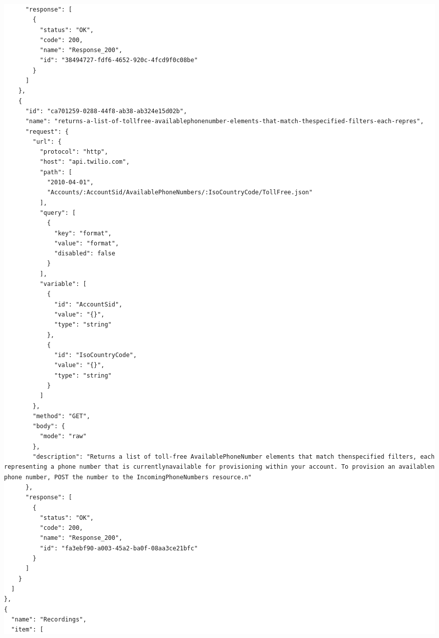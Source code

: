           "response": [
            {
              "status": "OK",
              "code": 200,
              "name": "Response_200",
              "id": "38494727-fdf6-4652-920c-4fcd9f0c08be"
            }
          ]
        },
        {
          "id": "ca701259-0288-44f8-ab38-ab324e15d02b",
          "name": "returns-a-list-of-tollfree-availablephonenumber-elements-that-match-thespecified-filters-each-repres",
          "request": {
            "url": {
              "protocol": "http",
              "host": "api.twilio.com",
              "path": [
                "2010-04-01",
                "Accounts/:AccountSid/AvailablePhoneNumbers/:IsoCountryCode/TollFree.json"
              ],
              "query": [
                {
                  "key": "format",
                  "value": "format",
                  "disabled": false
                }
              ],
              "variable": [
                {
                  "id": "AccountSid",
                  "value": "{}",
                  "type": "string"
                },
                {
                  "id": "IsoCountryCode",
                  "value": "{}",
                  "type": "string"
                }
              ]
            },
            "method": "GET",
            "body": {
              "mode": "raw"
            },
            "description": "Returns a list of toll-free AvailablePhoneNumber elements that match thenspecified filters, each representing a phone number that is currentlynavailable for provisioning within your account. To provision an availablenphone number, POST the number to the IncomingPhoneNumbers resource.n"
          },
          "response": [
            {
              "status": "OK",
              "code": 200,
              "name": "Response_200",
              "id": "fa3ebf90-a003-45a2-ba0f-08aa3ce21bfc"
            }
          ]
        }
      ]
    },
    {
      "name": "Recordings",
      "item": [